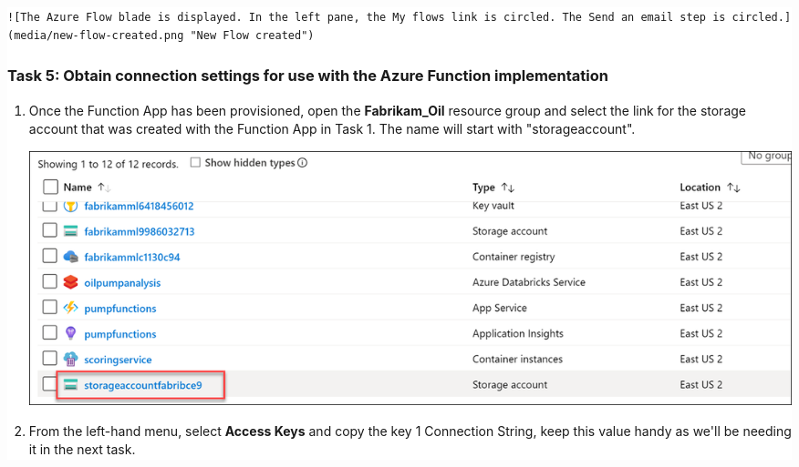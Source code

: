     ![The Azure Flow blade is displayed. In the left pane, the My flows link is circled. The Send an email step is circled.](media/new-flow-created.png "New Flow created")

### Task 5: Obtain connection settings for use with the Azure Function implementation

1. Once the Function App has been provisioned, open the **Fabrikam_Oil** resource group and select the link for the storage account that was created with the Function App in Task 1. The name will start with "storageaccount".

   ![The resources are listed in the blade. The storage account is circled.](media/select-function-storage-account.png "Select the Storage Account")

2. From the left-hand menu, select **Access Keys** and copy the key 1 Connection String, keep this value handy as we'll be needing it in the next task.
